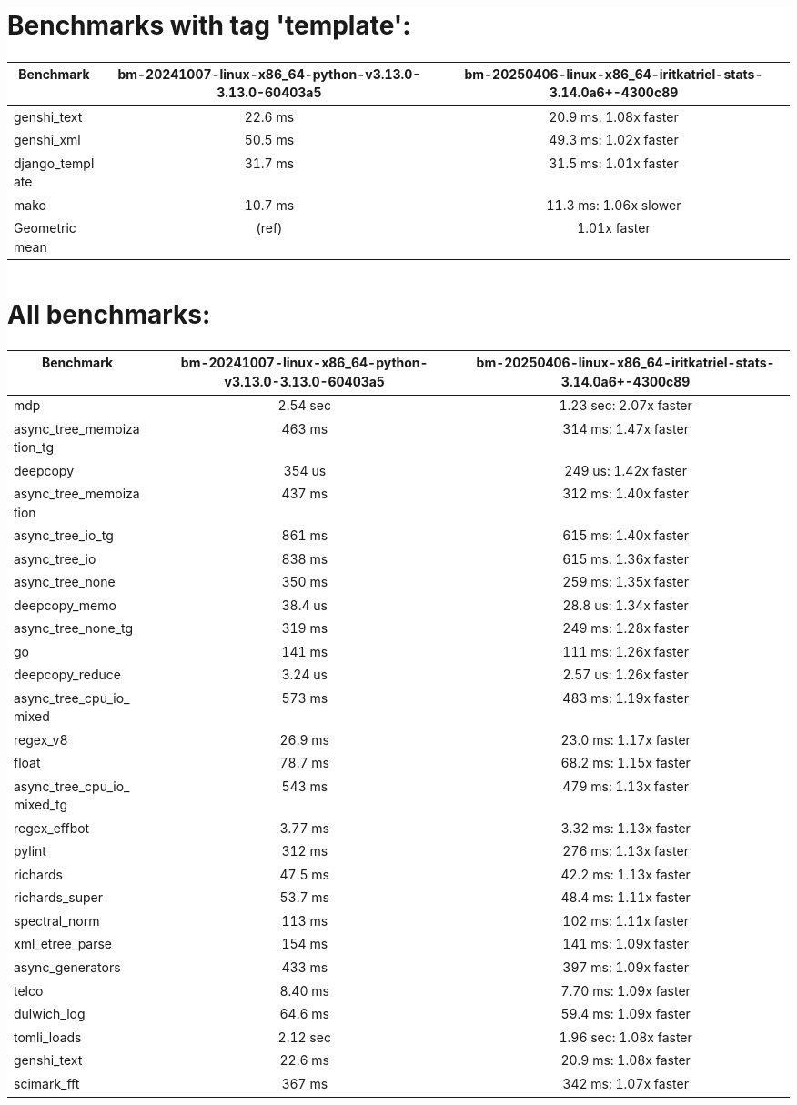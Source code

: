 Benchmarks with tag 'template':
===============================

| Benchmark       | bm-20241007-linux-x86_64-python-v3.13.0-3.13.0-60403a5 | bm-20250406-linux-x86_64-iritkatriel-stats-3.14.0a6+-4300c89 |
|-----------------|:------------------------------------------------------:|:------------------------------------------------------------:|
| genshi_text     | 22.6 ms                                                | 20.9 ms: 1.08x faster                                        |
| genshi_xml      | 50.5 ms                                                | 49.3 ms: 1.02x faster                                        |
| django_template | 31.7 ms                                                | 31.5 ms: 1.01x faster                                        |
| mako            | 10.7 ms                                                | 11.3 ms: 1.06x slower                                        |
| Geometric mean  | (ref)                                                  | 1.01x faster                                                 |

All benchmarks:
===============

| Benchmark                  | bm-20241007-linux-x86_64-python-v3.13.0-3.13.0-60403a5 | bm-20250406-linux-x86_64-iritkatriel-stats-3.14.0a6+-4300c89 |
|----------------------------|:------------------------------------------------------:|:------------------------------------------------------------:|
| mdp                        | 2.54 sec                                               | 1.23 sec: 2.07x faster                                       |
| async_tree_memoization_tg  | 463 ms                                                 | 314 ms: 1.47x faster                                         |
| deepcopy                   | 354 us                                                 | 249 us: 1.42x faster                                         |
| async_tree_memoization     | 437 ms                                                 | 312 ms: 1.40x faster                                         |
| async_tree_io_tg           | 861 ms                                                 | 615 ms: 1.40x faster                                         |
| async_tree_io              | 838 ms                                                 | 615 ms: 1.36x faster                                         |
| async_tree_none            | 350 ms                                                 | 259 ms: 1.35x faster                                         |
| deepcopy_memo              | 38.4 us                                                | 28.8 us: 1.34x faster                                        |
| async_tree_none_tg         | 319 ms                                                 | 249 ms: 1.28x faster                                         |
| go                         | 141 ms                                                 | 111 ms: 1.26x faster                                         |
| deepcopy_reduce            | 3.24 us                                                | 2.57 us: 1.26x faster                                        |
| async_tree_cpu_io_mixed    | 573 ms                                                 | 483 ms: 1.19x faster                                         |
| regex_v8                   | 26.9 ms                                                | 23.0 ms: 1.17x faster                                        |
| float                      | 78.7 ms                                                | 68.2 ms: 1.15x faster                                        |
| async_tree_cpu_io_mixed_tg | 543 ms                                                 | 479 ms: 1.13x faster                                         |
| regex_effbot               | 3.77 ms                                                | 3.32 ms: 1.13x faster                                        |
| pylint                     | 312 ms                                                 | 276 ms: 1.13x faster                                         |
| richards                   | 47.5 ms                                                | 42.2 ms: 1.13x faster                                        |
| richards_super             | 53.7 ms                                                | 48.4 ms: 1.11x faster                                        |
| spectral_norm              | 113 ms                                                 | 102 ms: 1.11x faster                                         |
| xml_etree_parse            | 154 ms                                                 | 141 ms: 1.09x faster                                         |
| async_generators           | 433 ms                                                 | 397 ms: 1.09x faster                                         |
| telco                      | 8.40 ms                                                | 7.70 ms: 1.09x faster                                        |
| dulwich_log                | 64.6 ms                                                | 59.4 ms: 1.09x faster                                        |
| tomli_loads                | 2.12 sec                                               | 1.96 sec: 1.08x faster                                       |
| genshi_text                | 22.6 ms                                                | 20.9 ms: 1.08x faster                                        |
| scimark_fft                | 367 ms                                                 | 342 ms: 1.07x faster                                         |